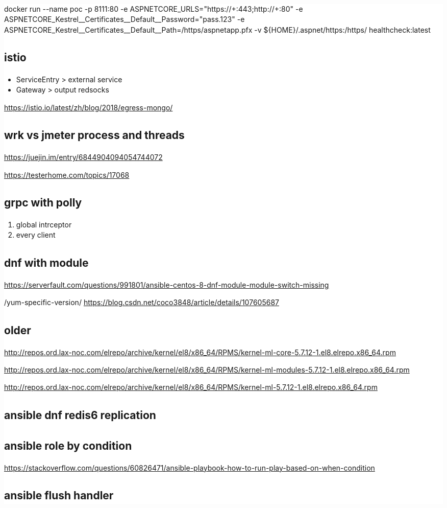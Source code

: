 

docker run --name poc -p 8111:80 -e ASPNETCORE_URLS="https://+:443;http://+:80" -e ASPNETCORE_Kestrel__Certificates__Default__Password="pass.123" -e ASPNETCORE_Kestrel__Certificates__Default__Path=/https/aspnetapp.pfx -v ${HOME}/.aspnet/https:/https/ healthcheck:latest 


## istio
- ServiceEntry > external service
- Gateway > output redsocks

https://istio.io/latest/zh/blog/2018/egress-mongo/


## wrk vs jmeter process and threads
https://juejin.im/entry/6844904094054744072

https://testerhome.com/topics/17068

## grpc with polly
1. global intrceptor
2. every client


## dnf with module
https://serverfault.com/questions/991801/ansible-centos-8-dnf-module-module-switch-missing

/yum-specific-version/
https://blog.csdn.net/coco3848/article/details/107605687


## older 
http://repos.ord.lax-noc.com/elrepo/archive/kernel/el8/x86_64/RPMS/kernel-ml-core-5.7.12-1.el8.elrepo.x86_64.rpm


http://repos.ord.lax-noc.com/elrepo/archive/kernel/el8/x86_64/RPMS/kernel-ml-modules-5.7.12-1.el8.elrepo.x86_64.rpm


http://repos.ord.lax-noc.com/elrepo/archive/kernel/el8/x86_64/RPMS/kernel-ml-5.7.12-1.el8.elrepo.x86_64.rpm


## ansible dnf redis6 replication



## ansible role by condition
https://stackoverflow.com/questions/60826471/ansible-playbook-how-to-run-play-based-on-when-condition

## ansible flush handler
